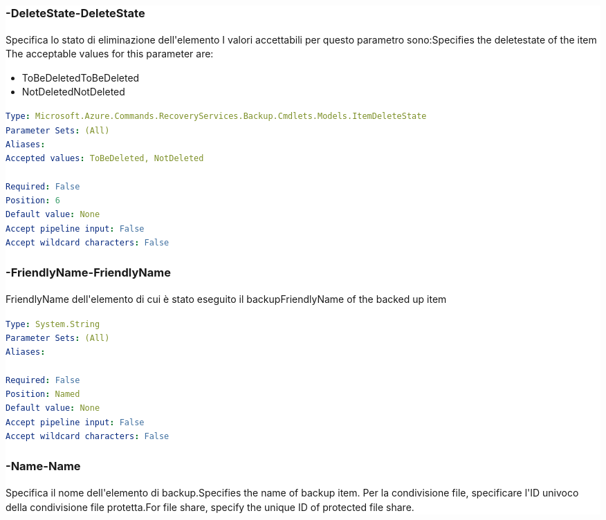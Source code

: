 ### <span data-ttu-id="94df9-135">-DeleteState</span><span class="sxs-lookup"><span data-stu-id="94df9-135">-DeleteState</span></span>
<span data-ttu-id="94df9-136">Specifica lo stato di eliminazione dell'elemento I valori accettabili per questo parametro sono:</span><span class="sxs-lookup"><span data-stu-id="94df9-136">Specifies the deletestate of the item The acceptable values for this parameter are:</span></span>

- <span data-ttu-id="94df9-137">ToBeDeleted</span><span class="sxs-lookup"><span data-stu-id="94df9-137">ToBeDeleted</span></span>
- <span data-ttu-id="94df9-138">NotDeleted</span><span class="sxs-lookup"><span data-stu-id="94df9-138">NotDeleted</span></span>

```yaml
Type: Microsoft.Azure.Commands.RecoveryServices.Backup.Cmdlets.Models.ItemDeleteState
Parameter Sets: (All)
Aliases:
Accepted values: ToBeDeleted, NotDeleted

Required: False
Position: 6
Default value: None
Accept pipeline input: False
Accept wildcard characters: False
```

### <span data-ttu-id="94df9-139">-FriendlyName</span><span class="sxs-lookup"><span data-stu-id="94df9-139">-FriendlyName</span></span>
<span data-ttu-id="94df9-140">FriendlyName dell'elemento di cui è stato eseguito il backup</span><span class="sxs-lookup"><span data-stu-id="94df9-140">FriendlyName of the backed up item</span></span>

```yaml
Type: System.String
Parameter Sets: (All)
Aliases:

Required: False
Position: Named
Default value: None
Accept pipeline input: False
Accept wildcard characters: False
```

### <span data-ttu-id="94df9-141">-Name</span><span class="sxs-lookup"><span data-stu-id="94df9-141">-Name</span></span>

<span data-ttu-id="94df9-142">Specifica il nome dell'elemento di backup.</span><span class="sxs-lookup"><span data-stu-id="94df9-142">Specifies the name of backup item.</span></span> <span data-ttu-id="94df9-143">Per la condivisione file, specificare l'ID univoco della condivisione file protetta.</span><span class="sxs-lookup"><span data-stu-id="94df9-143">For file share, specify the unique ID of protected file share.</span></span>
